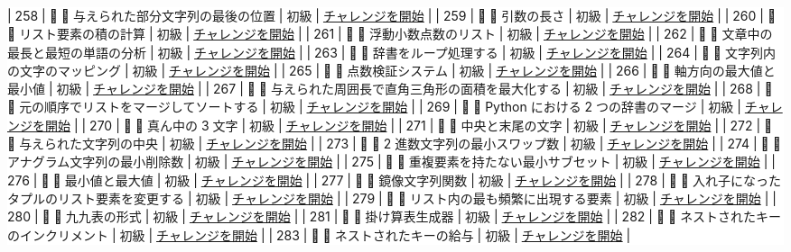 |            258 | 🎯 🔵 与えられた部分文字列の最後の位置                              | 初級     | <a target='_blank' href='https://labex.io/ja/labs/python-last-position-of-a-given-substring-56249'>チャレンジを開始</a>                          |
|            259 | 🎯 🔵 引数の長さ                                                    | 初級     | <a target='_blank' href='https://labex.io/ja/labs/python-length-of-arguments-56251'>チャレンジを開始</a>                                         |
|            260 | 🎯 🔵 リスト要素の積の計算                                          | 初級     | <a target='_blank' href='https://labex.io/ja/labs/python-list-item-product-calculation-108529'>チャレンジを開始</a>                              |
|            261 | 🎯 🔵 浮動小数点数のリスト                                          | 初級     | <a target='_blank' href='https://labex.io/ja/labs/python-list-of-float-numbers-56259'>チャレンジを開始</a>                                       |
|            262 | 🎯 🔵 文章中の最長と最短の単語の分析                                | 初級     | <a target='_blank' href='https://labex.io/ja/labs/python-longest-and-shortest-words-analysis-108427'>チャレンジを開始</a>                        |
|            263 | 🎯 🔵 辞書をループ処理する                                          | 初級     | <a target='_blank' href='https://labex.io/ja/labs/python-loop-through-a-dictionary-108433'>チャレンジを開始</a>                                  |
|            264 | 🎯 🔵 文字列内の文字のマッピング                                    | 初級     | <a target='_blank' href='https://labex.io/ja/labs/python-mapping-letters-in-a-string-108435'>チャレンジを開始</a>                                |
|            265 | 🎯 🔵 点数検証システム                                              | 初級     | <a target='_blank' href='https://labex.io/ja/labs/python-mark-validation-system-108255'>チャレンジを開始</a>                                     |
|            266 | 🎯 🔵 軸方向の最大値と最小値                                        | 初級     | <a target='_blank' href='https://labex.io/ja/labs/python-max-from-axis-and-min-56263'>チャレンジを開始</a>                                       |
|            267 | 🎯 🔵 与えられた周囲長で直角三角形の面積を最大化する                | 初級     | <a target='_blank' href='https://labex.io/ja/labs/python-maximize-right-triangle-area-by-perimeter-108437'>チャレンジを開始</a>                  |
|            268 | 🎯 🔵 元の順序でリストをマージしてソートする                        | 初級     | <a target='_blank' href='https://labex.io/ja/labs/python-merge-and-sort-lists-in-original-order-108443'>チャレンジを開始</a>                     |
|            269 | 🎯 🔵 Python における 2 つの辞書のマージ                            | 初級     | <a target='_blank' href='https://labex.io/ja/labs/python-merging-two-dictionaries-in-python-108445'>チャレンジを開始</a>                         |
|            270 | 🎯 🔵 真ん中の 3 文字                                               | 初級     | <a target='_blank' href='https://labex.io/ja/labs/python-middle-three-characters-56270'>チャレンジを開始</a>                                     |
|            271 | 🎯 🔵 中央と末尾の文字                                              | 初級     | <a target='_blank' href='https://labex.io/ja/labs/python-middle-and-last-characters-56266'>チャレンジを開始</a>                                  |
|            272 | 🎯 🔵 与えられた文字列の中央                                        | 初級     | <a target='_blank' href='https://labex.io/ja/labs/python-middle-of-a-given-string-56268'>チャレンジを開始</a>                                    |
|            273 | 🎯 🔵 2 進数文字列の最小スワップ数                                  | 初級     | <a target='_blank' href='https://labex.io/ja/labs/python-min-swaps-for-binary-string-108450'>チャレンジを開始</a>                                |
|            274 | 🎯 🔵 アナグラム文字列の最小削除数                                  | 初級     | <a target='_blank' href='https://labex.io/ja/labs/python-minimum-removals-for-anagram-strings-108449'>チャレンジを開始</a>                       |
|            275 | 🎯 🔵 重複要素を持たない最小サブセット                              | 初級     | <a target='_blank' href='https://labex.io/ja/labs/python-minimum-subsets-with-unique-elements-108447'>チャレンジを開始</a>                       |
|            276 | 🎯 🔵 最小値と最大値                                                | 初級     | <a target='_blank' href='https://labex.io/ja/labs/python-minimum-and-maximum-number-56272'>チャレンジを開始</a>                                  |
|            277 | 🎯 🔵 鏡像文字列関数                                                | 初級     | <a target='_blank' href='https://labex.io/ja/labs/python-mirror-image-string-function-108454'>チャレンジを開始</a>                               |
|            278 | 🎯 🔵 入れ子になったタプルのリスト要素を変更する                    | 初級     | <a target='_blank' href='https://labex.io/ja/labs/python-modify-nested-tuple-list-item-56278'>チャレンジを開始</a>                               |
|            279 | 🎯 🔵 リスト内の最も頻繁に出現する要素                              | 初級     | <a target='_blank' href='https://labex.io/ja/labs/python-most-repeated-elements-in-list-108458'>チャレンジを開始</a>                             |
|            280 | 🎯 🔵 九九表の形式                                                  | 初級     | <a target='_blank' href='https://labex.io/ja/labs/python-multiplication-table-form-to-56284'>チャレンジを開始</a>                                |
|            281 | 🎯 🔵 掛け算表生成器                                                | 初級     | <a target='_blank' href='https://labex.io/ja/labs/python-multiplication-table-generator-56286'>チャレンジを開始</a>                              |
|            282 | 🎯 🔵 ネストされたキーのインクリメント                              | 初級     | <a target='_blank' href='https://labex.io/ja/labs/python-nested-key-increment-56288'>チャレンジを開始</a>                                        |
|            283 | 🎯 🔵 ネストされたキーの給与                                        | 初級     | <a target='_blank' href='https://labex.io/ja/labs/python-nested-key-salary-56290'>チャレンジを開始</a>                                           |